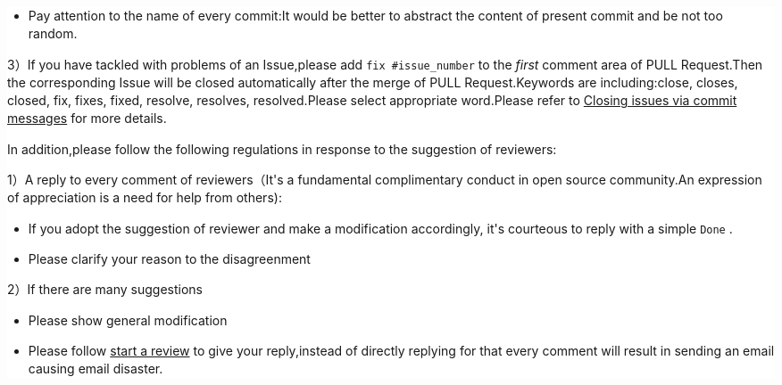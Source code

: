 - Pay attention to the name of every commit:It would be better to abstract the content of present commit and be not too random.

3）If you have tackled with problems of an Issue,please add `fix #issue_number` to the *first* comment area of PULL Request.Then the corresponding Issue will be closed automatically after the merge of PULL Request.Keywords are including:close, closes, closed, fix, fixes, fixed, resolve, resolves, resolved.Please select appropriate word.Please refer to [Closing issues via commit messages](https://help.github.com/articles/closing-issues-via-commit-messages) for more details.

In addition,please follow the following regulations in response to the suggestion of reviewers:

1）A reply to every comment of reviewers（It's a fundamental complimentary conduct in open source community.An expression of appreciation is a need for help from others):

   - If you adopt the suggestion of reviewer and make a modification accordingly, it's courteous to reply with a simple `Done` .

   - Please clarify your reason to the disagreenment

2）If there are many suggestions

   - Please show general modification

   - Please follow [start a review](https://help.github.com/articles/reviewing-proposed-changes-in-a-pull-request/) to give your reply,instead of directly replying for that every comment will result in sending an email causing email disaster.
